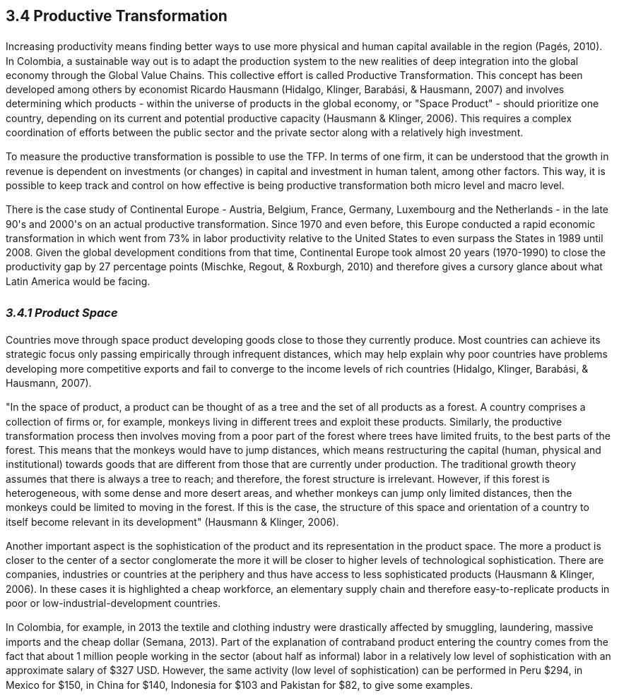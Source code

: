 ## 3.4 Productive Transformation

Increasing productivity means finding better ways to use more physical and human capital available in the region (Pagés, 2010). In Colombia, a sustainable way out is to adapt the production system to the new realities of deep integration into the global economy through the Global Value Chains. This collective effort is called Productive Transformation. This concept has been developed among others by economist Ricardo Hausmann (Hidalgo, Klinger, Barabási, & Hausmann, 2007) and involves determining which products - within the universe of products in the global economy, or "Space Product" - should prioritize one country, depending on its current and potential productive capacity (Hausmann & Klinger, 2006). This requires a complex coordination of efforts between the public sector and the private sector along with a relatively high investment.

To measure the productive transformation is possible to use the TFP. In terms of one firm, it can be understood that the growth in revenue is dependent on investments (or changes) in capital and investment in human talent, among other factors. This way, it is possible to keep track and control on how effective is being productive transformation both micro level and macro level.

There is the case study of Continental Europe - Austria, Belgium, France, Germany, Luxembourg and the Netherlands - in the late 90's and 2000's on an actual productive transformation. Since 1970 and even before, this Europe conducted a rapid economic transformation in which went from 73% in labor productivity relative to the United States to even surpass the States in 1989 until 2008. Given the global development conditions from that time, Continental Europe took almost 20 years (1970-1990) to close the productivity gap by 27 percentage points (Mischke, Regout, & Roxburgh, 2010) and therefore gives a cursory glance about what Latin America would be facing. 

### _3.4.1 Product Space_

Countries move through space product developing goods close to those they currently produce. Most countries can achieve its strategic focus only passing empirically through infrequent distances, which may help explain why poor countries have problems developing more competitive exports and fail to converge to the income levels of rich countries (Hidalgo, Klinger, Barabási, & Hausmann, 2007).

"In the space of product, a product can be thought of as a tree and the set of all products as a forest. A country comprises a collection of firms or, for example, monkeys living in different trees and exploit these products. Similarly, the productive transformation process then involves moving from a poor part of the forest where trees have limited fruits, to the best parts of the forest. This means that the monkeys would have to jump distances, which means restructuring the capital (human, physical and institutional) towards goods that are different from those that are currently under production. The traditional growth theory assumes that there is always a tree to reach; and therefore, the forest structure is irrelevant. However, if this forest is heterogeneous, with some dense and more desert areas, and whether monkeys can jump only limited distances, then the monkeys could be limited to moving in the forest. If this is the case, the structure of this space and orientation of a country to itself become relevant in its development" (Hausmann & Klinger, 2006).

Another important aspect is the sophistication of the product and its representation in the product space. The more a product is closer to the center of a sector conglomerate the more it will be closer to higher levels of technological sophistication. There are companies, industries or countries at the periphery and thus have access to less sophisticated products (Hausmann & Klinger, 2006). In these cases it is highlighted a cheap workforce, an elementary supply chain and therefore easy-to-replicate products in poor or low-industrial-development countries.

In Colombia, for example, in 2013 the textile and clothing industry were drastically affected by smuggling, laundering, massive imports and the cheap dollar (Semana, 2013). Part of the explanation of contraband product entering the country comes from the fact that about 1 million people working in the sector (about half as informal) labor in a relatively low level of sophistication with an approximate salary of $327 USD. However, the same activity (low level of sophistication) can be performed in Peru $294, in Mexico for $150, in China for $140, Indonesia for $103 and Pakistan for $82, to give some examples.
